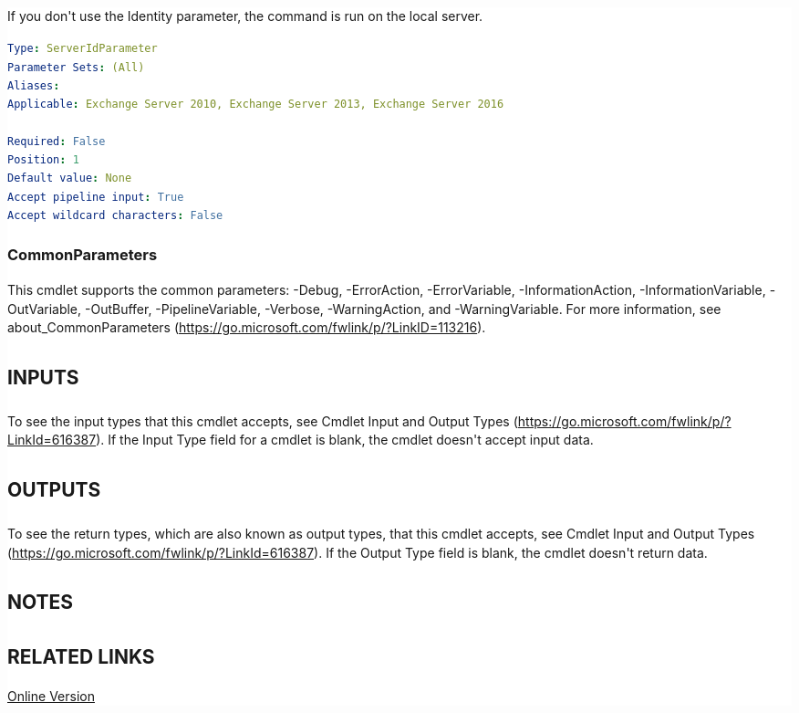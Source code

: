 If you don't use the Identity parameter, the command is run on the local server.



```yaml
Type: ServerIdParameter
Parameter Sets: (All)
Aliases:
Applicable: Exchange Server 2010, Exchange Server 2013, Exchange Server 2016

Required: False
Position: 1
Default value: None
Accept pipeline input: True
Accept wildcard characters: False
```

### CommonParameters
This cmdlet supports the common parameters: -Debug, -ErrorAction, -ErrorVariable, -InformationAction, -InformationVariable, -OutVariable, -OutBuffer, -PipelineVariable, -Verbose, -WarningAction, and -WarningVariable. For more information, see about_CommonParameters (https://go.microsoft.com/fwlink/p/?LinkID=113216).

## INPUTS

###  
To see the input types that this cmdlet accepts, see Cmdlet Input and Output Types (https://go.microsoft.com/fwlink/p/?LinkId=616387). If the Input Type field for a cmdlet is blank, the cmdlet doesn't accept input data.

## OUTPUTS

###  
To see the return types, which are also known as output types, that this cmdlet accepts, see Cmdlet Input and Output Types (https://go.microsoft.com/fwlink/p/?LinkId=616387). If the Output Type field is blank, the cmdlet doesn't return data.

## NOTES

## RELATED LINKS

[Online Version](https://technet.microsoft.com/library/72b8e608-1c1a-4e6f-a2db-27a812f185f3.aspx)

